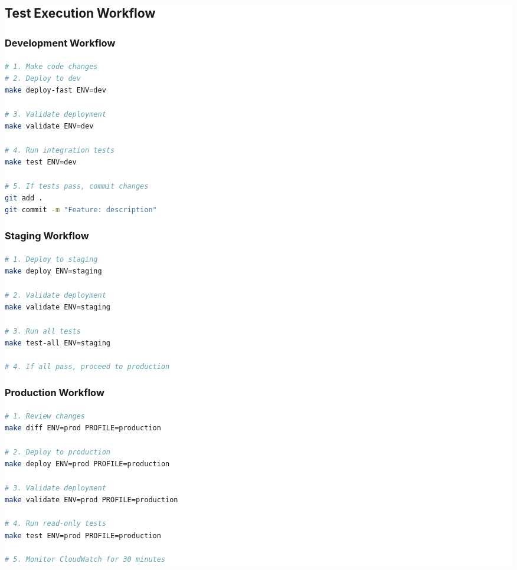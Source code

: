 ## Test Execution Workflow

### Development Workflow

```bash
# 1. Make code changes
# 2. Deploy to dev
make deploy-fast ENV=dev

# 3. Validate deployment
make validate ENV=dev

# 4. Run integration tests
make test ENV=dev

# 5. If tests pass, commit changes
git add .
git commit -m "Feature: description"
```

### Staging Workflow

```bash
# 1. Deploy to staging
make deploy ENV=staging

# 2. Validate deployment
make validate ENV=staging

# 3. Run all tests
make test-all ENV=staging

# 4. If all pass, proceed to production
```

### Production Workflow

```bash
# 1. Review changes
make diff ENV=prod PROFILE=production

# 2. Deploy to production
make deploy ENV=prod PROFILE=production

# 3. Validate deployment
make validate ENV=prod PROFILE=production

# 4. Run read-only tests
make test ENV=prod PROFILE=production

# 5. Monitor CloudWatch for 30 minutes
```
